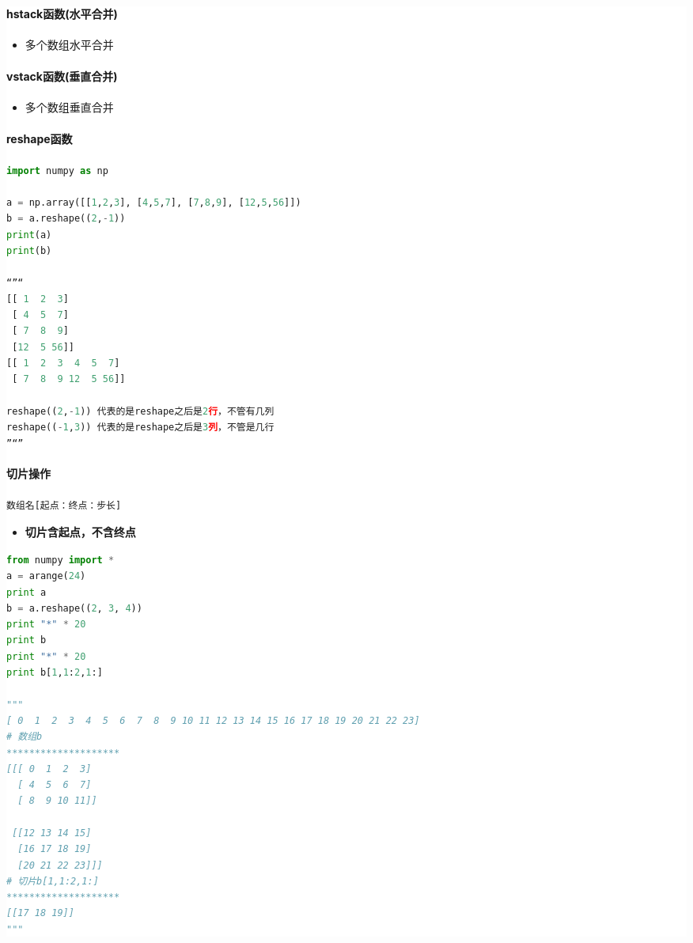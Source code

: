#### hstack函数(水平合并)

+ 多个数组水平合并

#### vstack函数(垂直合并)

+ 多个数组垂直合并

#### reshape函数

```python
import numpy as np

a = np.array([[1,2,3], [4,5,7], [7,8,9], [12,5,56]])
b = a.reshape((2,-1))
print(a)
print(b)

“”“
[[ 1  2  3]
 [ 4  5  7]
 [ 7  8  9]
 [12  5 56]]
[[ 1  2  3  4  5  7]
 [ 7  8  9 12  5 56]]

reshape((2,-1)) 代表的是reshape之后是2行，不管有几列
reshape((-1,3)) 代表的是reshape之后是3列，不管是几行
”“”
```

#### 切片操作

```
数组名[起点：终点：步长]
```

+ **切片含起点，不含终点**

```python
from numpy import *
a = arange(24)
print a
b = a.reshape((2, 3, 4))
print "*" * 20
print b
print "*" * 20
print b[1,1:2,1:]

"""
[ 0  1  2  3  4  5  6  7  8  9 10 11 12 13 14 15 16 17 18 19 20 21 22 23]
# 数组b
********************
[[[ 0  1  2  3]
  [ 4  5  6  7]
  [ 8  9 10 11]]

 [[12 13 14 15]
  [16 17 18 19]
  [20 21 22 23]]]
# 切片b[1,1:2,1:]
********************
[[17 18 19]]
"""
```
